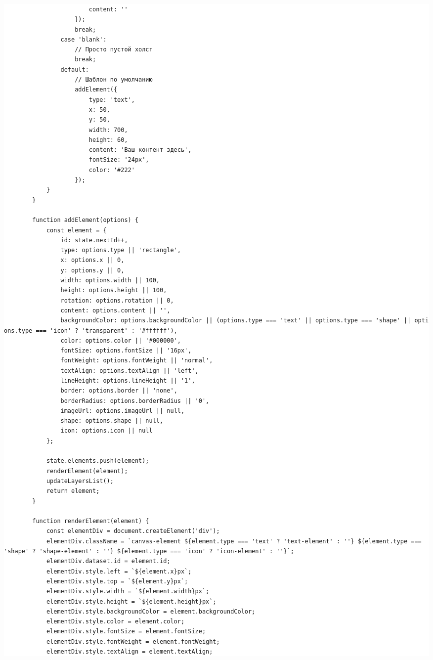                             content: ''
                        });
                        break;
                    case 'blank':
                        // Просто пустой холст
                        break;
                    default:
                        // Шаблон по умолчанию
                        addElement({
                            type: 'text',
                            x: 50,
                            y: 50,
                            width: 700,
                            height: 60,
                            content: 'Ваш контент здесь',
                            fontSize: '24px',
                            color: '#222'
                        });
                }
            }

            function addElement(options) {
                const element = {
                    id: state.nextId++,
                    type: options.type || 'rectangle',
                    x: options.x || 0,
                    y: options.y || 0,
                    width: options.width || 100,
                    height: options.height || 100,
                    rotation: options.rotation || 0,
                    content: options.content || '',
                    backgroundColor: options.backgroundColor || (options.type === 'text' || options.type === 'shape' || options.type === 'icon' ? 'transparent' : '#ffffff'),
                    color: options.color || '#000000',
                    fontSize: options.fontSize || '16px',
                    fontWeight: options.fontWeight || 'normal',
                    textAlign: options.textAlign || 'left',
                    lineHeight: options.lineHeight || '1',
                    border: options.border || 'none',
                    borderRadius: options.borderRadius || '0',
                    imageUrl: options.imageUrl || null,
                    shape: options.shape || null,
                    icon: options.icon || null
                };

                state.elements.push(element);
                renderElement(element);
                updateLayersList();
                return element;
            }

            function renderElement(element) {
                const elementDiv = document.createElement('div');
                elementDiv.className = `canvas-element ${element.type === 'text' ? 'text-element' : ''} ${element.type === 'shape' ? 'shape-element' : ''} ${element.type === 'icon' ? 'icon-element' : ''}`;
                elementDiv.dataset.id = element.id;
                elementDiv.style.left = `${element.x}px`;
                elementDiv.style.top = `${element.y}px`;
                elementDiv.style.width = `${element.width}px`;
                elementDiv.style.height = `${element.height}px`;
                elementDiv.style.backgroundColor = element.backgroundColor;
                elementDiv.style.color = element.color;
                elementDiv.style.fontSize = element.fontSize;
                elementDiv.style.fontWeight = element.fontWeight;
                elementDiv.style.textAlign = element.textAlign;